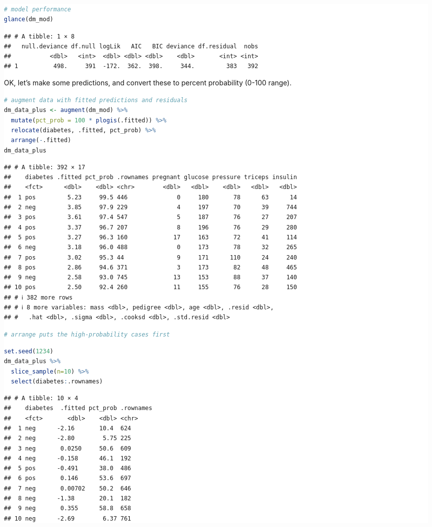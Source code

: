 
``` r
# model performance
glance(dm_mod)
```

```
## # A tibble: 1 × 8
##   null.deviance df.null logLik   AIC   BIC deviance df.residual  nobs
##           <dbl>   <int>  <dbl> <dbl> <dbl>    <dbl>       <int> <int>
## 1          498.     391  -172.  362.  398.     344.         383   392
```

OK, let’s make some predictions, and convert these to percent probability (0-100 range).


``` r
# augment data with fitted predictions and residuals
dm_data_plus <- augment(dm_mod) %>% 
  mutate(pct_prob = 100 * plogis(.fitted)) %>% 
  relocate(diabetes, .fitted, pct_prob) %>% 
  arrange(-.fitted)
dm_data_plus 
```

```
## # A tibble: 392 × 17
##    diabetes .fitted pct_prob .rownames pregnant glucose pressure triceps insulin
##    <fct>      <dbl>    <dbl> <chr>        <dbl>   <dbl>    <dbl>   <dbl>   <dbl>
##  1 pos         5.23     99.5 446              0     180       78      63      14
##  2 neg         3.85     97.9 229              4     197       70      39     744
##  3 pos         3.61     97.4 547              5     187       76      27     207
##  4 pos         3.37     96.7 207              8     196       76      29     280
##  5 pos         3.27     96.3 160             17     163       72      41     114
##  6 neg         3.18     96.0 488              0     173       78      32     265
##  7 pos         3.02     95.3 44               9     171      110      24     240
##  8 pos         2.86     94.6 371              3     173       82      48     465
##  9 neg         2.58     93.0 745             13     153       88      37     140
## 10 pos         2.50     92.4 260             11     155       76      28     150
## # ℹ 382 more rows
## # ℹ 8 more variables: mass <dbl>, pedigree <dbl>, age <dbl>, .resid <dbl>,
## #   .hat <dbl>, .sigma <dbl>, .cooksd <dbl>, .std.resid <dbl>
```

``` r
# arrange puts the high-probability cases first
```


``` r
set.seed(1234)
dm_data_plus %>% 
  slice_sample(n=10) %>%  
  select(diabetes:.rownames) 
```

```
## # A tibble: 10 × 4
##    diabetes  .fitted pct_prob .rownames
##    <fct>       <dbl>    <dbl> <chr>    
##  1 neg      -2.16       10.4  624      
##  2 neg      -2.80        5.75 225      
##  3 neg       0.0250     50.6  609      
##  4 neg      -0.158      46.1  192      
##  5 pos      -0.491      38.0  486      
##  6 pos       0.146      53.6  697      
##  7 neg       0.00702    50.2  646      
##  8 neg      -1.38       20.1  182      
##  9 neg       0.355      58.8  658      
## 10 neg      -2.69        6.37 761
```